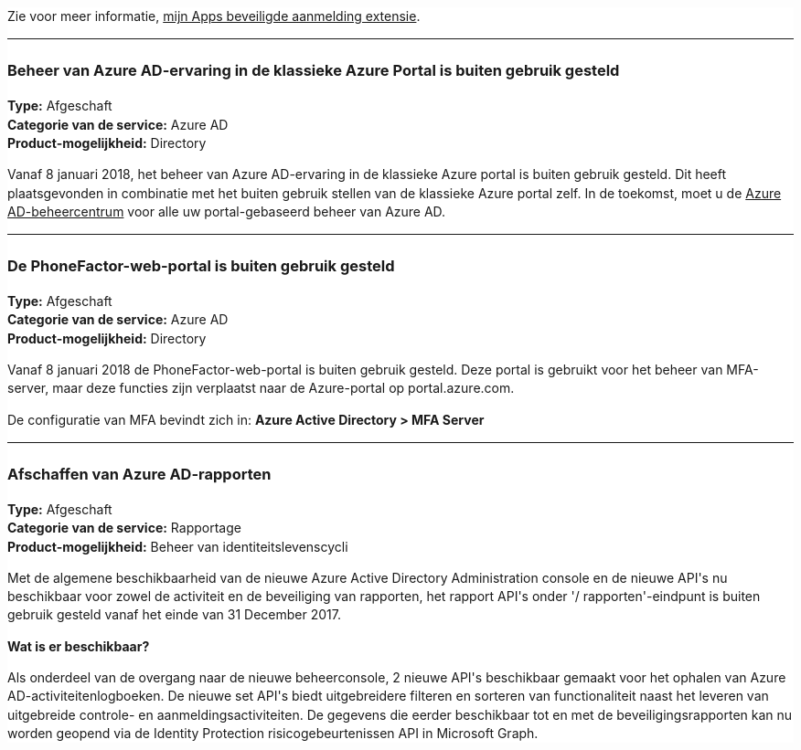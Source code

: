 Zie voor meer informatie, [mijn Apps beveiligde aanmelding extensie](https://docs.microsoft.com/azure/active-directory/active-directory-saas-access-panel-introduction#my-apps-secure-sign-in-extension).

---

### <a name="azure-ad-administration-experience-in-azure-classic-portal-has-been-retired"></a>Beheer van Azure AD-ervaring in de klassieke Azure Portal is buiten gebruik gesteld

**Type:** Afgeschaft   
**Categorie van de service:** Azure AD  
**Product-mogelijkheid:** Directory

Vanaf 8 januari 2018, het beheer van Azure AD-ervaring in de klassieke Azure portal is buiten gebruik gesteld. Dit heeft plaatsgevonden in combinatie met het buiten gebruik stellen van de klassieke Azure portal zelf. In de toekomst, moet u de [Azure AD-beheercentrum](https://aad.portal.azure.com) voor alle uw portal-gebaseerd beheer van Azure AD.
 
---

### <a name="the-phonefactor-web-portal-has-been-retired"></a>De PhoneFactor-web-portal is buiten gebruik gesteld

**Type:** Afgeschaft  
**Categorie van de service:** Azure AD  
**Product-mogelijkheid:** Directory
 
Vanaf 8 januari 2018 de PhoneFactor-web-portal is buiten gebruik gesteld. Deze portal is gebruikt voor het beheer van MFA-server, maar deze functies zijn verplaatst naar de Azure-portal op portal.azure.com. 

De configuratie van MFA bevindt zich in: **Azure Active Directory \> MFA Server**
 
---
 
### <a name="deprecate-azure-ad-reports"></a>Afschaffen van Azure AD-rapporten

**Type:** Afgeschaft  
**Categorie van de service:** Rapportage  
**Product-mogelijkheid:** Beheer van identiteitslevenscycli  


Met de algemene beschikbaarheid van de nieuwe Azure Active Directory Administration console en de nieuwe API's nu beschikbaar voor zowel de activiteit en de beveiliging van rapporten, het rapport API's onder '/ rapporten'-eindpunt is buiten gebruik gesteld vanaf het einde van 31 December 2017.

**Wat is er beschikbaar?**

Als onderdeel van de overgang naar de nieuwe beheerconsole, 2 nieuwe API's beschikbaar gemaakt voor het ophalen van Azure AD-activiteitenlogboeken. De nieuwe set API's biedt uitgebreidere filteren en sorteren van functionaliteit naast het leveren van uitgebreide controle- en aanmeldingsactiviteiten. De gegevens die eerder beschikbaar tot en met de beveiligingsrapporten kan nu worden geopend via de Identity Protection risicogebeurtenissen API in Microsoft Graph.
